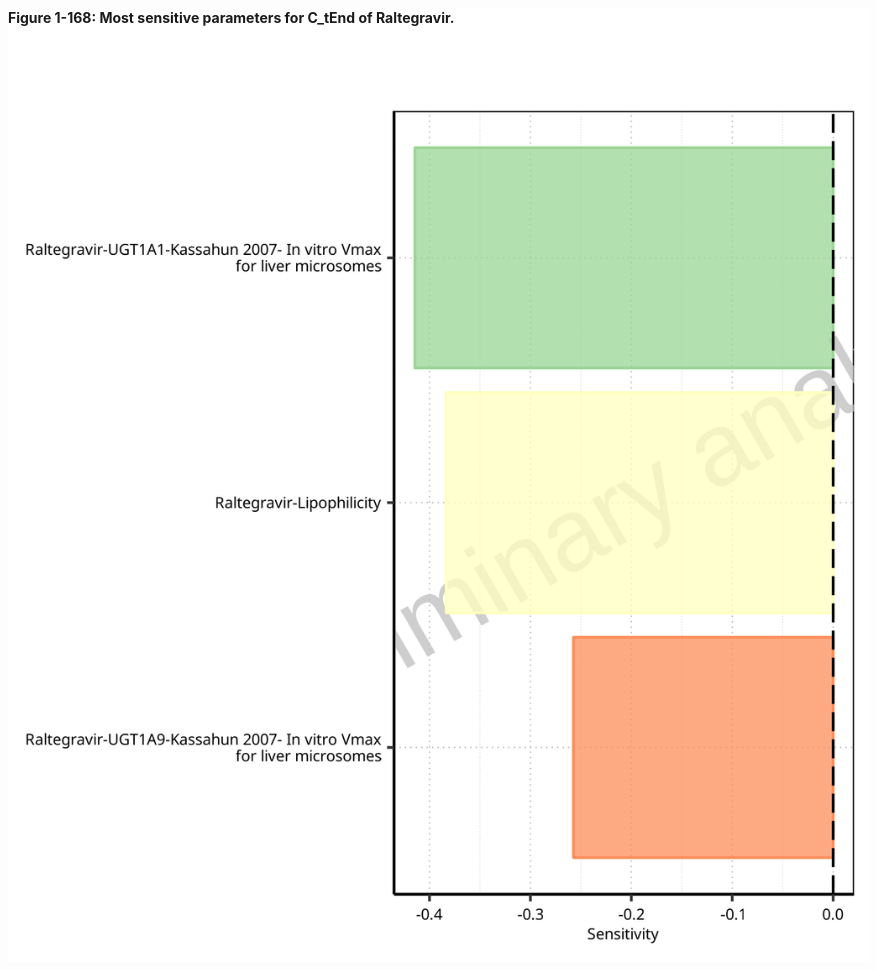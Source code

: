 

**Figure 1-168: Most sensitive parameters for C_tEnd of Raltegravir.**


<br>
<br>


<a id="figure-1-169"></a>

![](Sensitivity/Raltegravir_400mg__granules_in_suspension_-4_sensitivity_AUC_tEnd.png)
